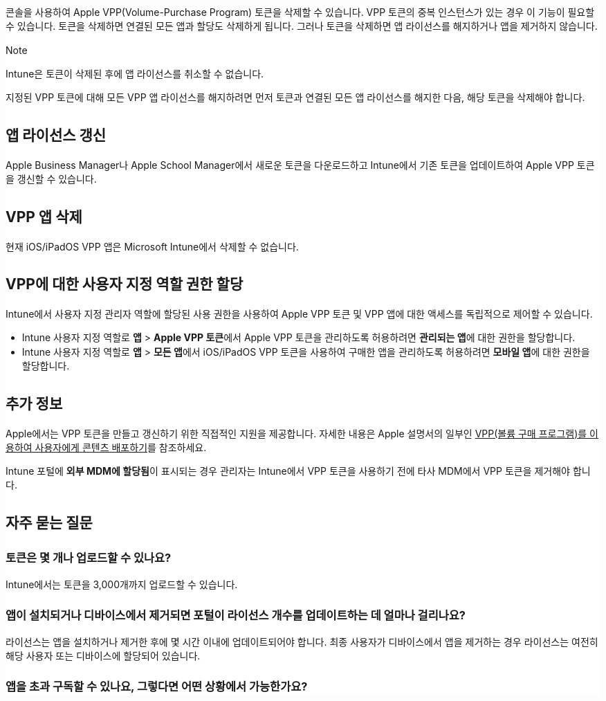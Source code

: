 콘솔을 사용하여 Apple VPP(Volume-Purchase Program) 토큰을 삭제할 수 있습니다. VPP 토큰의 중복 인스턴스가 있는 경우 이 기능이 필요할 수 있습니다. 토큰을 삭제하면 연결된 모든 앱과 할당도 삭제하게 됩니다. 그러나 토큰을 삭제하면 앱 라이선스를 해지하거나 앱을 제거하지 않습니다. 

>[!NOTE]
>Intune은 토큰이 삭제된 후에 앱 라이선스를 취소할 수 없습니다. 

  
지정된 VPP 토큰에 대해 모든 VPP 앱 라이선스를 해지하려면 먼저 토큰과 연결된 모든 앱 라이선스를 해지한 다음, 해당 토큰을 삭제해야 합니다.

## <a name="renewing-app-licenses"></a>앱 라이선스 갱신

Apple Business Manager나 Apple School Manager에서 새로운 토큰을 다운로드하고 Intune에서 기존 토큰을 업데이트하여 Apple VPP 토큰을 갱신할 수 있습니다.

## <a name="deleting-a-vpp-app"></a>VPP 앱 삭제

현재 iOS/iPadOS VPP 앱은 Microsoft Intune에서 삭제할 수 없습니다.

## <a name="assigning-custom-role-permissions-for-vpp"></a>VPP에 대한 사용자 지정 역할 권한 할당

Intune에서 사용자 지정 관리자 역할에 할당된 사용 권한을 사용하여 Apple VPP 토큰 및 VPP 앱에 대한 액세스를 독립적으로 제어할 수 있습니다.

* Intune 사용자 지정 역할로 **앱** > **Apple VPP 토큰**에서 Apple VPP 토큰을 관리하도록 허용하려면 **관리되는 앱**에 대한 권한을 할당합니다.
* Intune 사용자 지정 역할로 **앱** > **모든 앱**에서 iOS/iPadOS VPP 토큰을 사용하여 구매한 앱을 관리하도록 허용하려면 **모바일 앱**에 대한 권한을 할당합니다. 

## <a name="additional-information"></a>추가 정보

Apple에서는 VPP 토큰을 만들고 갱신하기 위한 직접적인 지원을 제공합니다. 자세한 내용은 Apple 설명서의 일부인 [VPP(볼륨 구매 프로그램)를 이용하여 사용자에게 콘텐츠 배포하기](https://go.microsoft.com/fwlink/?linkid=2014661)를 참조하세요. 

Intune 포털에 **외부 MDM에 할당됨**이 표시되는 경우 관리자는 Intune에서 VPP 토큰을 사용하기 전에 타사 MDM에서 VPP 토큰을 제거해야 합니다.

## <a name="frequently-asked-questions"></a>자주 묻는 질문

### <a name="how-many-tokens-can-i-upload"></a>토큰은 몇 개나 업로드할 수 있나요?

Intune에서는 토큰을 3,000개까지 업로드할 수 있습니다.

### <a name="how-long-does-the-portal-take-to-update-the-license-count-once-an-app-is-installed-or-removed-from-the-device"></a>앱이 설치되거나 디바이스에서 제거되면 포털이 라이선스 개수를 업데이트하는 데 얼마나 걸리나요?

라이선스는 앱을 설치하거나 제거한 후에 몇 시간 이내에 업데이트되어야 합니다. 최종 사용자가 디바이스에서 앱을 제거하는 경우 라이선스는 여전히 해당 사용자 또는 디바이스에 할당되어 있습니다.

### <a name="is-it-possible-to-oversubscribe-an-app-and-if-so-in-what-circumstance"></a>앱을 초과 구독할 수 있나요, 그렇다면 어떤 상황에서 가능한가요?

